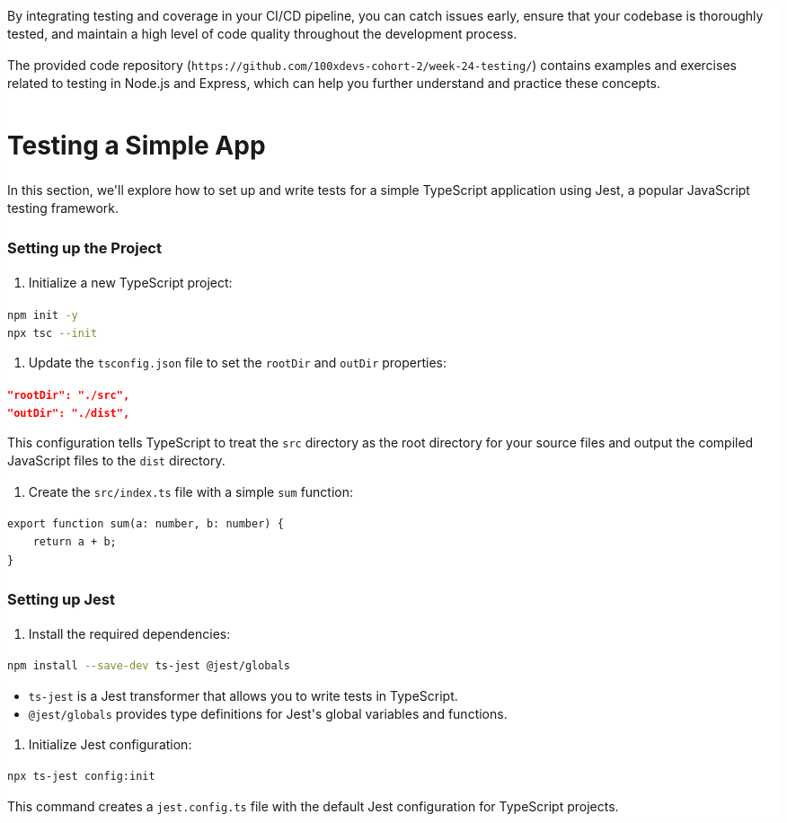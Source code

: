 By integrating testing and coverage in your CI/CD pipeline, you can catch issues early, ensure that your codebase is thoroughly tested, and maintain a high level of code quality throughout the development process.

The provided code repository (`https://github.com/100xdevs-cohort-2/week-24-testing/`) contains examples and exercises related to testing in Node.js and Express, which can help you further understand and practice these concepts.

# Testing a Simple App

In this section, we'll explore how to set up and write tests for a simple TypeScript application using Jest, a popular JavaScript testing framework.

### Setting up the Project

1. Initialize a new TypeScript project:

```bash
npm init -y
npx tsc --init
```

1. Update the `tsconfig.json` file to set the `rootDir` and `outDir` properties:

```json
"rootDir": "./src",
"outDir": "./dist",
```

This configuration tells TypeScript to treat the `src` directory as the root directory for your source files and output the compiled JavaScript files to the `dist` directory.

1. Create the `src/index.ts` file with a simple `sum` function:

```tsx
export function sum(a: number, b: number) {
    return a + b;
}
```

### Setting up Jest

1. Install the required dependencies:

```bash
npm install --save-dev ts-jest @jest/globals
```

- `ts-jest` is a Jest transformer that allows you to write tests in TypeScript.
- `@jest/globals` provides type definitions for Jest's global variables and functions.
1. Initialize Jest configuration:

```bash
npx ts-jest config:init
```

This command creates a `jest.config.ts` file with the default Jest configuration for TypeScript projects.
